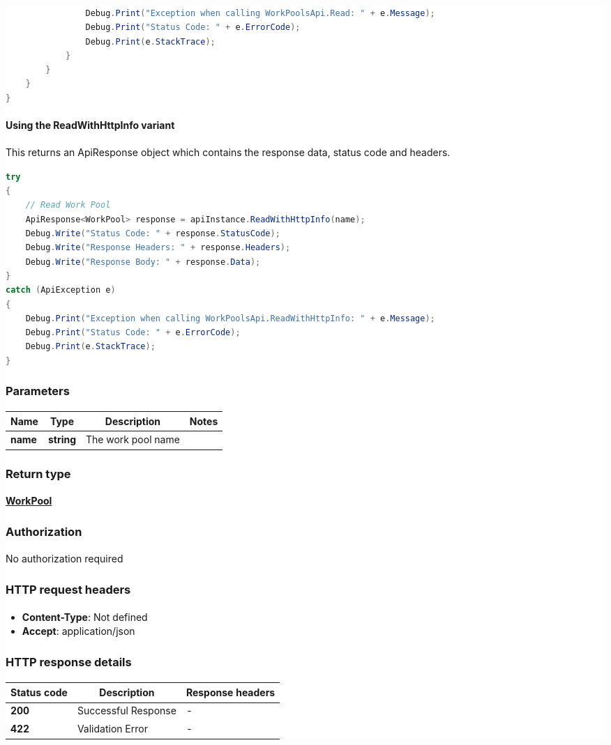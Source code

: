 ```csharp
                Debug.Print("Exception when calling WorkPoolsApi.Read: " + e.Message);
                Debug.Print("Status Code: " + e.ErrorCode);
                Debug.Print(e.StackTrace);
            }
        }
    }
}
```

#### Using the ReadWithHttpInfo variant
This returns an ApiResponse object which contains the response data, status code and headers.

```csharp
try
{
    // Read Work Pool
    ApiResponse<WorkPool> response = apiInstance.ReadWithHttpInfo(name);
    Debug.Write("Status Code: " + response.StatusCode);
    Debug.Write("Response Headers: " + response.Headers);
    Debug.Write("Response Body: " + response.Data);
}
catch (ApiException e)
{
    Debug.Print("Exception when calling WorkPoolsApi.ReadWithHttpInfo: " + e.Message);
    Debug.Print("Status Code: " + e.ErrorCode);
    Debug.Print(e.StackTrace);
}
```

### Parameters

| Name | Type | Description | Notes |
|------|------|-------------|-------|
| **name** | **string** | The work pool name |  |

### Return type

[**WorkPool**](WorkPool.md)

### Authorization

No authorization required

### HTTP request headers

 - **Content-Type**: Not defined
 - **Accept**: application/json


### HTTP response details
| Status code | Description | Response headers |
|-------------|-------------|------------------|
| **200** | Successful Response |  -  |
| **422** | Validation Error |  -  |
